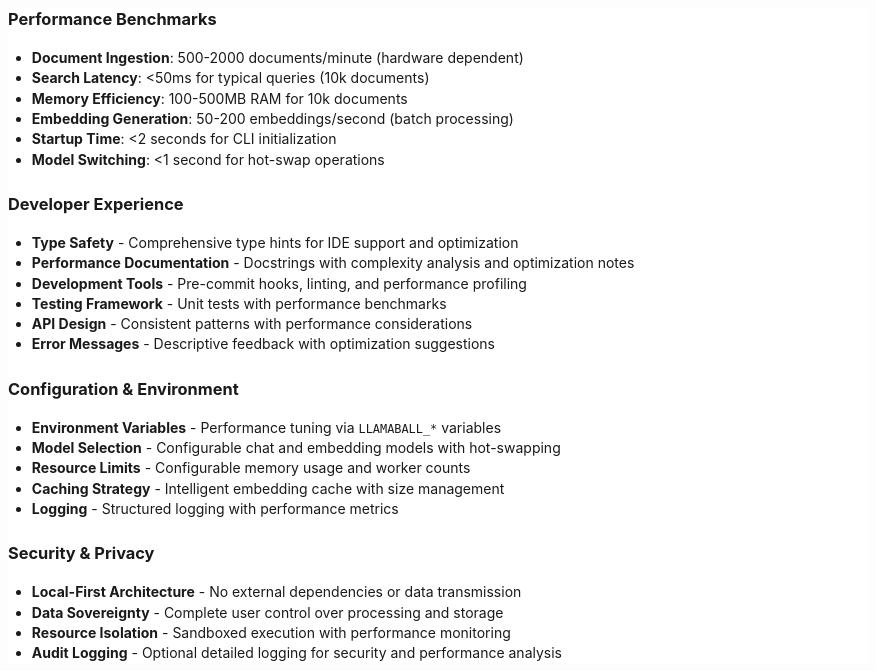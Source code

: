 ### Performance Benchmarks
- **Document Ingestion**: 500-2000 documents/minute (hardware dependent)
- **Search Latency**: <50ms for typical queries (10k documents)
- **Memory Efficiency**: 100-500MB RAM for 10k documents
- **Embedding Generation**: 50-200 embeddings/second (batch processing)
- **Startup Time**: <2 seconds for CLI initialization
- **Model Switching**: <1 second for hot-swap operations

### Developer Experience
- **Type Safety** - Comprehensive type hints for IDE support and optimization
- **Performance Documentation** - Docstrings with complexity analysis and optimization notes
- **Development Tools** - Pre-commit hooks, linting, and performance profiling
- **Testing Framework** - Unit tests with performance benchmarks
- **API Design** - Consistent patterns with performance considerations
- **Error Messages** - Descriptive feedback with optimization suggestions

### Configuration & Environment
- **Environment Variables** - Performance tuning via `LLAMABALL_*` variables
- **Model Selection** - Configurable chat and embedding models with hot-swapping
- **Resource Limits** - Configurable memory usage and worker counts
- **Caching Strategy** - Intelligent embedding cache with size management
- **Logging** - Structured logging with performance metrics

### Security & Privacy
- **Local-First Architecture** - No external dependencies or data transmission
- **Data Sovereignty** - Complete user control over processing and storage
- **Resource Isolation** - Sandboxed execution with performance monitoring
- **Audit Logging** - Optional detailed logging for security and performance analysis 